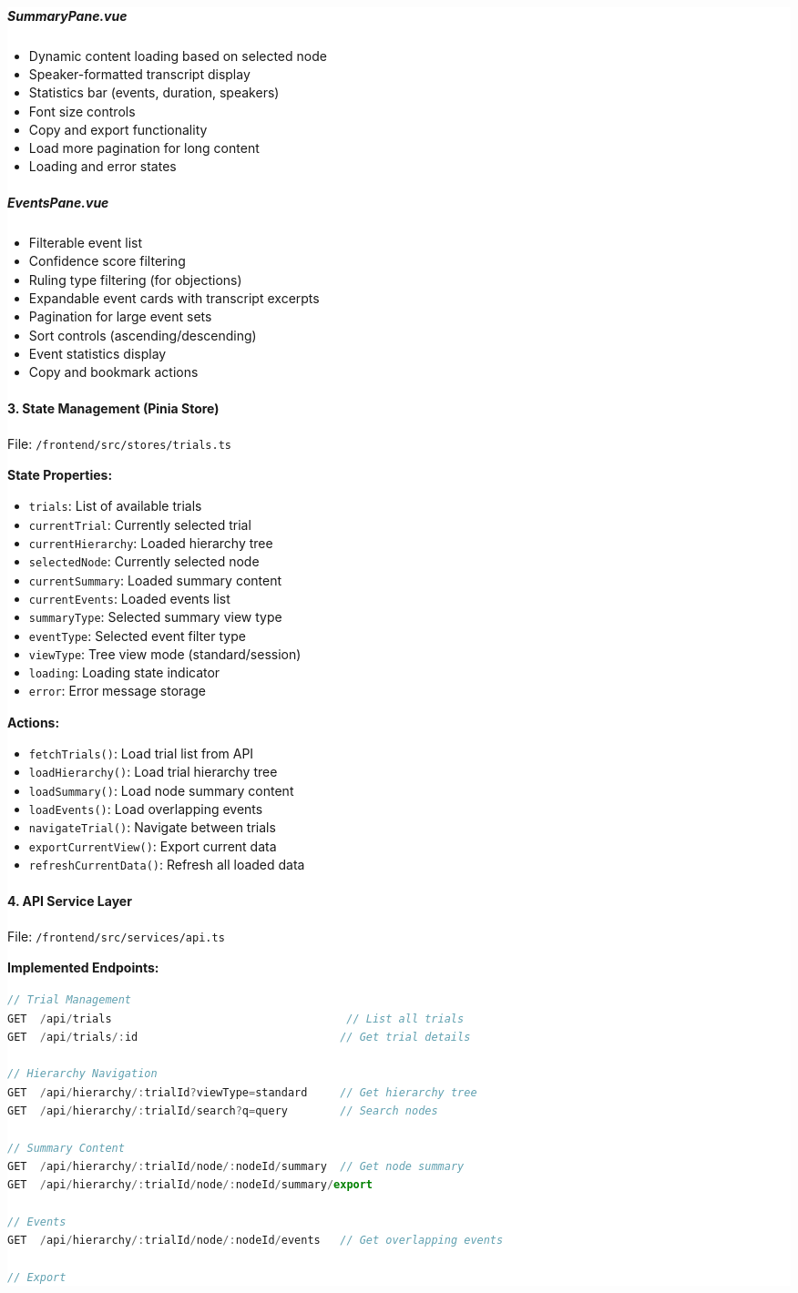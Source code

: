 ##### SummaryPane.vue
- Dynamic content loading based on selected node
- Speaker-formatted transcript display
- Statistics bar (events, duration, speakers)
- Font size controls
- Copy and export functionality
- Load more pagination for long content
- Loading and error states

##### EventsPane.vue
- Filterable event list
- Confidence score filtering
- Ruling type filtering (for objections)
- Expandable event cards with transcript excerpts
- Pagination for large event sets
- Sort controls (ascending/descending)
- Event statistics display
- Copy and bookmark actions

#### 3. State Management (Pinia Store)
File: `/frontend/src/stores/trials.ts`

**State Properties:**
- `trials`: List of available trials
- `currentTrial`: Currently selected trial
- `currentHierarchy`: Loaded hierarchy tree
- `selectedNode`: Currently selected node
- `currentSummary`: Loaded summary content
- `currentEvents`: Loaded events list
- `summaryType`: Selected summary view type
- `eventType`: Selected event filter type
- `viewType`: Tree view mode (standard/session)
- `loading`: Loading state indicator
- `error`: Error message storage

**Actions:**
- `fetchTrials()`: Load trial list from API
- `loadHierarchy()`: Load trial hierarchy tree
- `loadSummary()`: Load node summary content
- `loadEvents()`: Load overlapping events
- `navigateTrial()`: Navigate between trials
- `exportCurrentView()`: Export current data
- `refreshCurrentData()`: Refresh all loaded data

#### 4. API Service Layer
File: `/frontend/src/services/api.ts`

**Implemented Endpoints:**
```typescript
// Trial Management
GET  /api/trials                                    // List all trials
GET  /api/trials/:id                               // Get trial details

// Hierarchy Navigation
GET  /api/hierarchy/:trialId?viewType=standard     // Get hierarchy tree
GET  /api/hierarchy/:trialId/search?q=query        // Search nodes

// Summary Content
GET  /api/hierarchy/:trialId/node/:nodeId/summary  // Get node summary
GET  /api/hierarchy/:trialId/node/:nodeId/summary/export

// Events
GET  /api/hierarchy/:trialId/node/:nodeId/events   // Get overlapping events

// Export
```